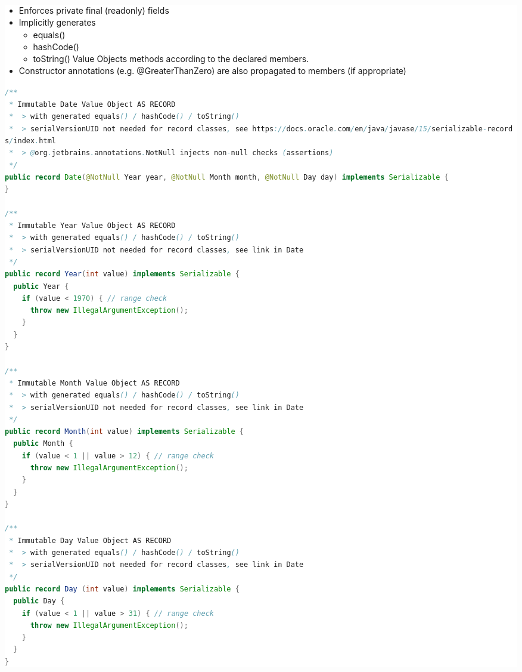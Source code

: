 -   Enforces private final (readonly) fields
-   Implicitly generates
    -   equals()
    -   hashCode()
    -   toString() Value Objects methods according to the declared
        members.
-   Constructor annotations (e.g. @GreaterThanZero) are also propagated
    to members (if appropriate)

``` java
/**
 * Immutable Date Value Object AS RECORD
 *  > with generated equals() / hashCode() / toString()
 *  > serialVersionUID not needed for record classes, see https://docs.oracle.com/en/java/javase/15/serializable-records/index.html
 *  > @org.jetbrains.annotations.NotNull injects non-null checks (assertions)
 */
public record Date(@NotNull Year year, @NotNull Month month, @NotNull Day day) implements Serializable {
}

/**
 * Immutable Year Value Object AS RECORD
 *  > with generated equals() / hashCode() / toString()
 *  > serialVersionUID not needed for record classes, see link in Date
 */
public record Year(int value) implements Serializable {
  public Year {
    if (value < 1970) { // range check
      throw new IllegalArgumentException();
    }
  }
}

/**
 * Immutable Month Value Object AS RECORD
 *  > with generated equals() / hashCode() / toString()
 *  > serialVersionUID not needed for record classes, see link in Date
 */
public record Month(int value) implements Serializable {
  public Month {
    if (value < 1 || value > 12) { // range check
      throw new IllegalArgumentException();
    }
  }
}

/**
 * Immutable Day Value Object AS RECORD
 *  > with generated equals() / hashCode() / toString()
 *  > serialVersionUID not needed for record classes, see link in Date
 */
public record Day (int value) implements Serializable {
  public Day {
    if (value < 1 || value > 31) { // range check
      throw new IllegalArgumentException();
    }
  }
}
```
